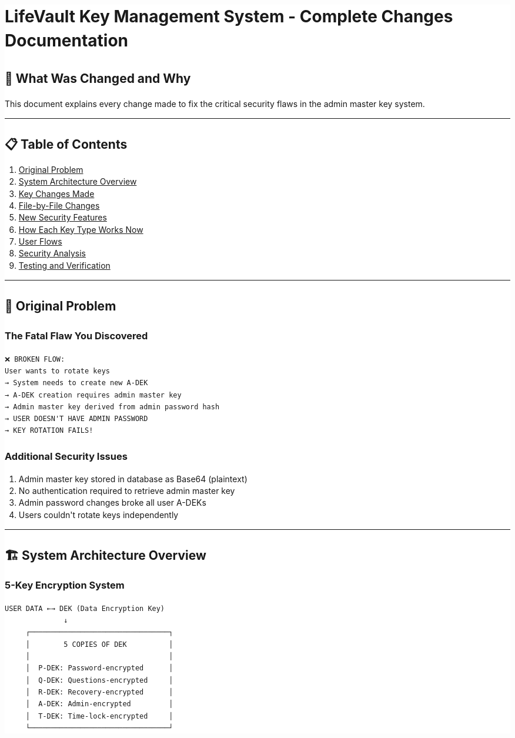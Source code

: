 # LifeVault Key Management System - Complete Changes Documentation

## 🔄 **What Was Changed and Why**

This document explains every change made to fix the critical security flaws in the admin master key system.

---

## 📋 **Table of Contents**

1. [Original Problem](#original-problem)
2. [System Architecture Overview](#system-architecture-overview)
3. [Key Changes Made](#key-changes-made)
4. [File-by-File Changes](#file-by-file-changes)
5. [New Security Features](#new-security-features)
6. [How Each Key Type Works Now](#how-each-key-type-works-now)
7. [User Flows](#user-flows)
8. [Security Analysis](#security-analysis)
9. [Testing and Verification](#testing-and-verification)

---

## 🚨 **Original Problem**

### **The Fatal Flaw You Discovered**

```
❌ BROKEN FLOW:
User wants to rotate keys 
→ System needs to create new A-DEK 
→ A-DEK creation requires admin master key 
→ Admin master key derived from admin password hash 
→ USER DOESN'T HAVE ADMIN PASSWORD 
→ KEY ROTATION FAILS!
```

### **Additional Security Issues**
1. Admin master key stored in database as Base64 (plaintext)
2. No authentication required to retrieve admin master key
3. Admin password changes broke all user A-DEKs
4. Users couldn't rotate keys independently

---

## 🏗️ **System Architecture Overview**

### **5-Key Encryption System**
```
USER DATA ←→ DEK (Data Encryption Key)
              ↓
     ┌─────────────────────────────────┐
     │        5 COPIES OF DEK          │
     │                                 │
     │  P-DEK: Password-encrypted      │
     │  Q-DEK: Questions-encrypted     │
     │  R-DEK: Recovery-encrypted      │
     │  A-DEK: Admin-encrypted         │
     │  T-DEK: Time-lock-encrypted     │
     └─────────────────────────────────┘
```